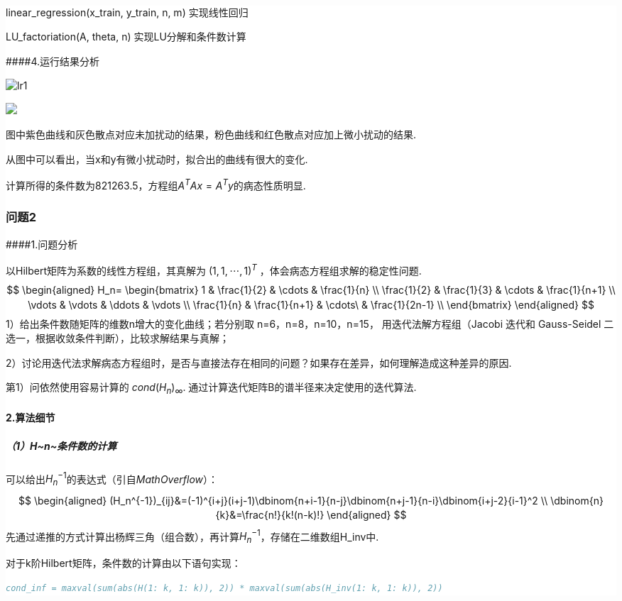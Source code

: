 linear_regression(x_train, y_train, n, m) 实现线性回归

LU_factoriation(A, theta, n) 实现LU分解和条件数计算

####4.运行结果分析

![lr1](E:\学习\2021~2022第一学期（大三上）\计算方法\作业4\lr1.png)

![](E:\学习\2021~2022第一学期（大三上）\计算方法\作业4\lr2.png)

图中紫色曲线和灰色散点对应未加扰动的结果，粉色曲线和红色散点对应加上微小扰动的结果.

从图中可以看出，当x和y有微小扰动时，拟合出的曲线有很大的变化.​​​

计算所得的条件数为821263.5，方程组$A^TAx=A^Ty$​的病态性质明显.

### 问题2

####1.问题分析

以Hilbert矩阵为系数的线性方程组，其真解为 $(1, 1,\cdots, 1)^T$ ，体会病态方程组求解的稳定性问题.
$$
\begin{aligned}
H_n=
\begin{bmatrix}
1 & \frac{1}{2}  & \cdots   & \frac{1}{n}   \\
\frac{1}{2} & \frac{1}{3}  & \cdots   & \frac{1}{n+1}  \\
\vdots & \vdots  & \ddots   & \vdots  \\
\frac{1}{n} & \frac{1}{n+1}  & \cdots\  & \frac{1}{2n-1}  \\
\end{bmatrix}
\end{aligned}
$$
1）给出条件数随矩阵的维数n增大的变化曲线；若分别取 n=6，n=8，n=10，n=15， 用迭代法解方程组（Jacobi 迭代和 Gauss-Seidel 二选一，根据收敛条件判断），比较求解结果与真解； 

2）讨论用迭代法求解病态方程组时，是否与直接法存在相同的问题？如果存在差异，如何理解造成这种差异的原因.



第1）问依然使用容易计算的 $cond(H_n)_\infty$​​​. 通过计算迭代矩阵B的谱半径来决定使用的迭代算法.

#### 2.算法细节

##### （1）H~n~条件数的计算

可以给出$H_n^{-1}$​的表达式（引自$MathOverflow$​​）：
$$
\begin{aligned}
(H_n^{-1})_{ij}&=(-1)^{i+j}(i+j-1)\dbinom{n+i-1}{n-j}\dbinom{n+j-1}{n-i}\dbinom{i+j-2}{i-1}^2 \\
\dbinom{n}{k}&=\frac{n!}{k!(n-k)!}
\end{aligned}
$$
先通过递推的方式计算出杨辉三角（组合数），再计算$H_n^{-1}$，存储在二维数组H_inv中.

对于k阶Hilbert矩阵，条件数的计算由以下语句实现：

~~~fortran
cond_inf = maxval(sum(abs(H(1: k, 1: k)), 2)) * maxval(sum(abs(H_inv(1: k, 1: k)), 2))
~~~
